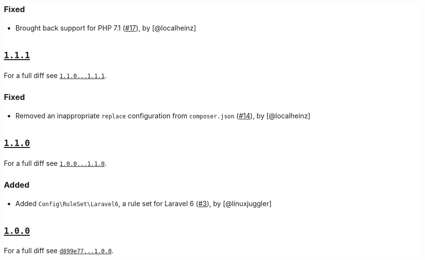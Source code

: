 ### Fixed

- Brought back support for PHP 7.1 ([#17]), by [@localheinz]

## [`1.1.1`][1.1.1]

For a full diff see [`1.1.0...1.1.1`][1.1.0...1.1.1].

### Fixed

- Removed an inappropriate `replace` configuration from `composer.json` ([#14]), by [@localheinz]

## [`1.1.0`][1.1.0]

For a full diff see [`1.0.0...1.1.0`][1.0.0...1.1.0].

### Added

- Added `Config\RuleSet\Laravel6`, a rule set for Laravel 6 ([#3]), by [@linuxjuggler]

## [`1.0.0`][1.0.0]

For a full diff see [`d899e77...1.0.0`][d899e77...1.0.0].

[1.0.0]: https://github.com/ergebnis/php-cs-fixer-config/releases/tag/1.0.0
[1.1.0]: https://github.com/ergebnis/php-cs-fixer-config/releases/tag/1.1.0
[1.1.1]: https://github.com/ergebnis/php-cs-fixer-config/releases/tag/1.1.1
[1.1.2]: https://github.com/ergebnis/php-cs-fixer-config/releases/tag/1.1.2
[1.1.3]: https://github.com/ergebnis/php-cs-fixer-config/releases/tag/1.1.3
[2.0.0]: https://github.com/ergebnis/php-cs-fixer-config/releases/tag/2.0.0
[2.1.0]: https://github.com/ergebnis/php-cs-fixer-config/releases/tag/2.1.0
[2.2.0]: https://github.com/ergebnis/php-cs-fixer-config/releases/tag/2.2.0
[2.2.1]: https://github.com/ergebnis/php-cs-fixer-config/releases/tag/2.2.1
[2.2.2]: https://github.com/ergebnis/php-cs-fixer-config/releases/tag/2.2.2
[2.3.0]: https://github.com/ergebnis/php-cs-fixer-config/releases/tag/2.3.0
[2.4.0]: https://github.com/ergebnis/php-cs-fixer-config/releases/tag/2.4.0
[2.5.0]: https://github.com/ergebnis/php-cs-fixer-config/releases/tag/2.5.0
[2.5.1]: https://github.com/ergebnis/php-cs-fixer-config/releases/tag/2.5.1
[2.5.2]: https://github.com/ergebnis/php-cs-fixer-config/releases/tag/2.5.2
[2.5.3]: https://github.com/ergebnis/php-cs-fixer-config/releases/tag/2.5.3
[2.6.0]: https://github.com/ergebnis/php-cs-fixer-config/releases/tag/2.6.0
[2.6.1]: https://github.com/ergebnis/php-cs-fixer-config/releases/tag/2.6.1
[2.7.0]: https://github.com/ergebnis/php-cs-fixer-config/releases/tag/2.7.0
[2.8.0]: https://github.com/ergebnis/php-cs-fixer-config/releases/tag/2.8.0
[2.9.0]: https://github.com/ergebnis/php-cs-fixer-config/releases/tag/2.9.0
[2.10.0]: https://github.com/ergebnis/php-cs-fixer-config/releases/tag/2.10.0
[2.11.0]: https://github.com/ergebnis/php-cs-fixer-config/releases/tag/2.11.0
[2.12.0]: https://github.com/ergebnis/php-cs-fixer-config/releases/tag/2.12.0
[2.12.1]: https://github.com/ergebnis/php-cs-fixer-config/releases/tag/2.12.1
[2.13.0]: https://github.com/ergebnis/php-cs-fixer-config/releases/tag/2.13.0
[2.13.1]: https://github.com/ergebnis/php-cs-fixer-config/releases/tag/2.13.1
[2.14.0]: https://github.com/ergebnis/php-cs-fixer-config/releases/tag/2.14.0
[3.0.0]: https://github.com/ergebnis/php-cs-fixer-config/releases/tag/3.0.0
[3.0.1]: https://github.com/ergebnis/php-cs-fixer-config/releases/tag/3.0.1
[3.0.2]: https://github.com/ergebnis/php-cs-fixer-config/releases/tag/3.0.2
[3.1.0]: https://github.com/ergebnis/php-cs-fixer-config/releases/tag/3.1.0
[3.2.0]: https://github.com/ergebnis/php-cs-fixer-config/releases/tag/3.2.0
[3.3.0]: https://github.com/ergebnis/php-cs-fixer-config/releases/tag/3.3.0
[3.4.0]: https://github.com/ergebnis/php-cs-fixer-config/releases/tag/3.4.0
[4.0.0]: https://github.com/ergebnis/php-cs-fixer-config/releases/tag/4.0.0
[4.1.0]: https://github.com/ergebnis/php-cs-fixer-config/releases/tag/4.1.0
[4.2.0]: https://github.com/ergebnis/php-cs-fixer-config/releases/tag/4.2.0
[4.3.0]: https://github.com/ergebnis/php-cs-fixer-config/releases/tag/4.3.0
[4.4.0]: https://github.com/ergebnis/php-cs-fixer-config/releases/tag/4.4.0
[4.5.0]: https://github.com/ergebnis/php-cs-fixer-config/releases/tag/4.5.0
[4.5.1]: https://github.com/ergebnis/php-cs-fixer-config/releases/tag/4.5.1
[4.5.2]: https://github.com/ergebnis/php-cs-fixer-config/releases/tag/4.5.2
[4.5.3]: https://github.com/ergebnis/php-cs-fixer-config/releases/tag/4.5.3
[4.6.0]: https://github.com/ergebnis/php-cs-fixer-config/releases/tag/4.6.0
[4.7.0]: https://github.com/ergebnis/php-cs-fixer-config/releases/tag/4.7.0
[4.8.0]: https://github.com/ergebnis/php-cs-fixer-config/releases/tag/4.8.0
[4.9.0]: https://github.com/ergebnis/php-cs-fixer-config/releases/tag/4.9.0
[4.10.0]: https://github.com/ergebnis/php-cs-fixer-config/releases/tag/4.10.0
[4.11.0]: https://github.com/ergebnis/php-cs-fixer-config/releases/tag/4.11.0
[5.0.0]: https://github.com/ergebnis/php-cs-fixer-config/releases/tag/5.0.0
[5.0.1]: https://github.com/ergebnis/php-cs-fixer-config/releases/tag/5.0.1
[5.1.0]: https://github.com/ergebnis/php-cs-fixer-config/releases/tag/5.1.0
[5.1.1]: https://github.com/ergebnis/php-cs-fixer-config/releases/tag/5.1.1
[5.2.0]: https://github.com/ergebnis/php-cs-fixer-config/releases/tag/5.2.0
[5.3.0]: https://github.com/ergebnis/php-cs-fixer-config/releases/tag/5.3.0
[5.3.1]: https://github.com/ergebnis/php-cs-fixer-config/releases/tag/5.3.1
[5.3.2]: https://github.com/ergebnis/php-cs-fixer-config/releases/tag/5.3.2
[5.3.3]: https://github.com/ergebnis/php-cs-fixer-config/releases/tag/5.3.3
[5.4.0]: https://github.com/ergebnis/php-cs-fixer-config/releases/tag/5.4.0
[5.5.0]: https://github.com/ergebnis/php-cs-fixer-config/releases/tag/5.5.0
[5.5.1]: https://github.com/ergebnis/php-cs-fixer-config/releases/tag/5.5.1
[5.5.2]: https://github.com/ergebnis/php-cs-fixer-config/releases/tag/5.5.2
[5.6.0]: https://github.com/ergebnis/php-cs-fixer-config/releases/tag/5.6.0
[5.7.0]: https://github.com/ergebnis/php-cs-fixer-config/releases/tag/5.7.0
[5.8.0]: https://github.com/ergebnis/php-cs-fixer-config/releases/tag/5.8.0
[5.9.0]: https://github.com/ergebnis/php-cs-fixer-config/releases/tag/5.9.0
[5.9.1]: https://github.com/ergebnis/php-cs-fixer-config/releases/tag/5.9.1
[5.9.2]: https://github.com/ergebnis/php-cs-fixer-config/releases/tag/5.9.2
[5.10.0]: https://github.com/ergebnis/php-cs-fixer-config/releases/tag/5.10.0
[5.11.0]: https://github.com/ergebnis/php-cs-fixer-config/releases/tag/5.11.0

[5.11.1]: https://github.com/ergebnis/php-cs-fixer-config/releases/tag/5.11.1
[5.12.0]: https://github.com/ergebnis/php-cs-fixer-config/releases/tag/5.12.0
[5.13.0]: https://github.com/ergebnis/php-cs-fixer-config/releases/tag/5.13.0
[5.14.0]: https://github.com/ergebnis/php-cs-fixer-config/releases/tag/5.14.0
[5.14.1]: https://github.com/ergebnis/php-cs-fixer-config/releases/tag/5.14.1
[5.14.2]: https://github.com/ergebnis/php-cs-fixer-config/releases/tag/5.14.2
[5.15.0]: https://github.com/ergebnis/php-cs-fixer-config/releases/tag/5.15.0
[5.15.1]: https://github.com/ergebnis/php-cs-fixer-config/releases/tag/5.15.1
[5.16.0]: https://github.com/ergebnis/php-cs-fixer-config/releases/tag/5.16.0
[6.0.0]: https://github.com/ergebnis/php-cs-fixer-config/releases/tag/6.0.0
[6.1.0]: https://github.com/ergebnis/php-cs-fixer-config/releases/tag/6.1.0
[6.2.0]: https://github.com/ergebnis/php-cs-fixer-config/releases/tag/6.2.0
[6.3.0]: https://github.com/ergebnis/php-cs-fixer-config/releases/tag/6.3.0
[6.4.0]: https://github.com/ergebnis/php-cs-fixer-config/releases/tag/6.4.0
[6.5.0]: https://github.com/ergebnis/php-cs-fixer-config/releases/tag/6.5.0
[6.6.0]: https://github.com/ergebnis/php-cs-fixer-config/releases/tag/6.6.0
[6.7.0]: https://github.com/ergebnis/php-cs-fixer-config/releases/tag/6.7.0
[6.8.0]: https://github.com/ergebnis/php-cs-fixer-config/releases/tag/6.8.0
[6.8.1]: https://github.com/ergebnis/php-cs-fixer-config/releases/tag/6.8.1
[6.9.0]: https://github.com/ergebnis/php-cs-fixer-config/releases/tag/6.9.0
[6.10.0]: https://github.com/ergebnis/php-cs-fixer-config/releases/tag/6.10.0
[6.11.0]: https://github.com/ergebnis/php-cs-fixer-config/releases/tag/6.11.0
[6.12.0]: https://github.com/ergebnis/php-cs-fixer-config/releases/tag/6.12.0
[6.13.0]: https://github.com/ergebnis/php-cs-fixer-config/releases/tag/6.13.0
[6.13.1]: https://github.com/ergebnis/php-cs-fixer-config/releases/tag/6.13.1
[6.14.0]: https://github.com/ergebnis/php-cs-fixer-config/releases/tag/6.14.0
[6.15.0]: https://github.com/ergebnis/php-cs-fixer-config/releases/tag/6.15.0
[6.16.0]: https://github.com/ergebnis/php-cs-fixer-config/releases/tag/6.16.0
[6.16.1]: https://github.com/ergebnis/php-cs-fixer-config/releases/tag/6.16.1
[6.17.0]: https://github.com/ergebnis/php-cs-fixer-config/releases/tag/6.17.0
[6.18.0]: https://github.com/ergebnis/php-cs-fixer-config/releases/tag/6.18.0
[6.19.0]: https://github.com/ergebnis/php-cs-fixer-config/releases/tag/6.19.0
[6.20.0]: https://github.com/ergebnis/php-cs-fixer-config/releases/tag/6.20.0
[6.21.0]: https://github.com/ergebnis/php-cs-fixer-config/releases/tag/6.21.0
[6.22.0]: https://github.com/ergebnis/php-cs-fixer-config/releases/tag/6.22.0
[6.23.0]: https://github.com/ergebnis/php-cs-fixer-config/releases/tag/6.23.0
[6.24.0]: https://github.com/ergebnis/php-cs-fixer-config/releases/tag/6.24.0
[6.25.0]: https://github.com/ergebnis/php-cs-fixer-config/releases/tag/6.25.0
[6.25.1]: https://github.com/ergebnis/php-cs-fixer-config/releases/tag/6.25.1
[6.26.0]: https://github.com/ergebnis/php-cs-fixer-config/releases/tag/6.26.0
[6.27.0]: https://github.com/ergebnis/php-cs-fixer-config/releases/tag/6.27.0
[6.28.0]: https://github.com/ergebnis/php-cs-fixer-config/releases/tag/6.28.0
[6.28.1]: https://github.com/ergebnis/php-cs-fixer-config/releases/tag/6.28.1
[6.29.0]: https://github.com/ergebnis/php-cs-fixer-config/releases/tag/6.29.0
[6.30.0]: https://github.com/ergebnis/php-cs-fixer-config/releases/tag/6.30.0
[6.30.1]: https://github.com/ergebnis/php-cs-fixer-config/releases/tag/6.30.1
[6.31.0]: https://github.com/ergebnis/php-cs-fixer-config/releases/tag/6.31.0
[6.32.0]: https://github.com/ergebnis/php-cs-fixer-config/releases/tag/6.32.0
[6.33.0]: https://github.com/ergebnis/php-cs-fixer-config/releases/tag/6.33.0
[6.34.0]: https://github.com/ergebnis/php-cs-fixer-config/releases/tag/6.34.0
[6.35.0]: https://github.com/ergebnis/php-cs-fixer-config/releases/tag/6.35.0
[6.36.0]: https://github.com/ergebnis/php-cs-fixer-config/releases/tag/6.36.0
[6.37.0]: https://github.com/ergebnis/php-cs-fixer-config/releases/tag/6.37.0
[6.38.0]: https://github.com/ergebnis/php-cs-fixer-config/releases/tag/6.38.0
[6.39.0]: https://github.com/ergebnis/php-cs-fixer-config/releases/tag/6.39.0
[6.40.0]: https://github.com/ergebnis/php-cs-fixer-config/releases/tag/6.40.0
[6.41.0]: https://github.com/ergebnis/php-cs-fixer-config/releases/tag/6.41.0
[6.42.0]: https://github.com/ergebnis/php-cs-fixer-config/releases/tag/6.42.0
[6.42.1]: https://github.com/ergebnis/php-cs-fixer-config/releases/tag/6.42.1
[6.42.2]: https://github.com/ergebnis/php-cs-fixer-config/releases/tag/6.42.2
[6.42.3]: https://github.com/ergebnis/php-cs-fixer-config/releases/tag/6.42.3
[d899e77...1.0.0]: https://github.com/ergebnis/php-cs-fixer-config/compare/d899e77...1.0.0
[1.0.0...1.1.0]: https://github.com/ergebnis/php-cs-fixer-config/compare/1.0.0...1.1.0
[1.1.0...1.1.1]: https://github.com/ergebnis/php-cs-fixer-config/compare/1.1.0...1.1.1
[1.1.1...1.1.2]: https://github.com/ergebnis/php-cs-fixer-config/compare/1.1.1...1.1.2
[1.1.2...1.1.3]: https://github.com/ergebnis/php-cs-fixer-config/compare/1.1.2...1.1.3
[1.1.3...2.0.0]: https://github.com/ergebnis/php-cs-fixer-config/compare/1.1.3...2.0.0
[2.0.0...2.1.0]: https://github.com/ergebnis/php-cs-fixer-config/compare/2.0.0...2.1.0
[2.1.2...2.2.0]: https://github.com/ergebnis/php-cs-fixer-config/compare/2.1.2...2.2.0
[2.2.0...2.2.1]: https://github.com/ergebnis/php-cs-fixer-config/compare/2.2.0...2.2.1
[2.2.1...2.2.2]: https://github.com/ergebnis/php-cs-fixer-config/compare/2.2.1...2.2.2
[2.2.2...2.3.0]: https://github.com/ergebnis/php-cs-fixer-config/compare/2.2.1...2.3.0
[2.3.0...2.4.0]: https://github.com/ergebnis/php-cs-fixer-config/compare/2.3.0...2.4.0
[2.4.0...2.5.0]: https://github.com/ergebnis/php-cs-fixer-config/compare/2.4.0...2.5.0
[2.5.0...2.5.1]: https://github.com/ergebnis/php-cs-fixer-config/compare/2.5.0...2.5.1
[2.5.1...2.5.2]: https://github.com/ergebnis/php-cs-fixer-config/compare/2.5.1...2.5.2
[2.5.2...2.5.3]: https://github.com/ergebnis/php-cs-fixer-config/compare/2.5.2...2.5.3
[2.5.3...2.6.0]: https://github.com/ergebnis/php-cs-fixer-config/compare/2.5.3...2.6.0
[2.6.0...2.6.1]: https://github.com/ergebnis/php-cs-fixer-config/compare/2.6.0...2.6.1
[2.6.1...2.7.0]: https://github.com/ergebnis/php-cs-fixer-config/compare/2.6.1...2.7.0
[2.7.0...2.8.0]: https://github.com/ergebnis/php-cs-fixer-config/compare/2.7.0...2.8.0
[2.8.0...2.9.0]: https://github.com/ergebnis/php-cs-fixer-config/compare/2.8.0...2.9.0
[2.9.0...2.10.0]: https://github.com/ergebnis/php-cs-fixer-config/compare/2.9.0...2.10.0
[2.10.0...2.11.0]: https://github.com/ergebnis/php-cs-fixer-config/compare/2.10.0...2.11.0
[2.11.0...2.12.0]: https://github.com/ergebnis/php-cs-fixer-config/compare/2.11.0...2.12.0
[2.12.0...2.12.1]: https://github.com/ergebnis/php-cs-fixer-config/compare/2.12.0...2.12.1
[2.12.1...2.13.0]: https://github.com/ergebnis/php-cs-fixer-config/compare/2.12.1...2.13.0
[2.13.0...2.13.1]: https://github.com/ergebnis/php-cs-fixer-config/compare/2.13.0...2.13.1
[2.13.1...2.14.0]: https://github.com/ergebnis/php-cs-fixer-config/compare/2.13.1...2.14.0
[2.14.0...3.0.0]: https://github.com/ergebnis/php-cs-fixer-config/compare/2.14.0...3.0.0
[3.0.0...3.0.1]: https://github.com/ergebnis/php-cs-fixer-config/compare/3.0.0...3.0.1
[3.0.1...3.0.2]: https://github.com/ergebnis/php-cs-fixer-config/compare/3.0.1...3.0.2
[3.0.2...3.1.0]: https://github.com/ergebnis/php-cs-fixer-config/compare/3.0.2...3.1.0
[3.1.0...3.2.0]: https://github.com/ergebnis/php-cs-fixer-config/compare/3.1.0...3.2.0
[3.2.0...3.3.0]: https://github.com/ergebnis/php-cs-fixer-config/compare/3.2.0...3.3.0
[3.3.0...3.4.0]: https://github.com/ergebnis/php-cs-fixer-config/compare/3.3.0...3.4.0
[3.4.0...4.0.0]: https://github.com/ergebnis/php-cs-fixer-config/compare/3.4.0...4.0.0
[4.0.0...4.1.0]: https://github.com/ergebnis/php-cs-fixer-config/compare/4.0.0...4.1.0
[4.1.0...4.2.0]: https://github.com/ergebnis/php-cs-fixer-config/compare/4.1.0...4.2.0
[4.2.0...4.3.0]: https://github.com/ergebnis/php-cs-fixer-config/compare/4.2.0...4.3.0
[4.3.0...4.4.0]: https://github.com/ergebnis/php-cs-fixer-config/compare/4.3.0...4.4.0
[4.4.0...4.5.0]: https://github.com/ergebnis/php-cs-fixer-config/compare/4.4.0...4.5.0
[4.5.0...4.5.1]: https://github.com/ergebnis/php-cs-fixer-config/compare/4.5.0...4.5.1
[4.5.1...4.5.2]: https://github.com/ergebnis/php-cs-fixer-config/compare/4.5.1...4.5.2
[4.5.2...4.5.3]: https://github.com/ergebnis/php-cs-fixer-config/compare/4.5.2...4.5.3
[4.5.3...4.6.0]: https://github.com/ergebnis/php-cs-fixer-config/compare/4.5.3...4.6.0
[4.6.0...4.7.0]: https://github.com/ergebnis/php-cs-fixer-config/compare/4.6.0...4.7.0
[4.7.0...4.8.0]: https://github.com/ergebnis/php-cs-fixer-config/compare/4.7.0...4.8.0
[4.8.0...4.9.0]: https://github.com/ergebnis/php-cs-fixer-config/compare/4.8.0...4.9.0
[4.9.0...4.10.0]: https://github.com/ergebnis/php-cs-fixer-config/compare/4.9.0...4.10.0
[4.10.0...4.11.0]: https://github.com/ergebnis/php-cs-fixer-config/compare/4.10.0...4.11.0
[4.11.0...5.0.0]: https://github.com/ergebnis/php-cs-fixer-config/compare/4.11.0...5.0.0
[5.0.0...5.0.1]: https://github.com/ergebnis/php-cs-fixer-config/compare/5.0.0...5.0.1
[5.0.1...5.1.0]: https://github.com/ergebnis/php-cs-fixer-config/compare/5.0.1...5.1.0
[5.1.0...5.1.1]: https://github.com/ergebnis/php-cs-fixer-config/compare/5.1.0...5.1.1
[5.1.1...5.2.0]: https://github.com/ergebnis/php-cs-fixer-config/compare/5.1.1...5.2.0
[5.2.0...5.3.0]: https://github.com/ergebnis/php-cs-fixer-config/compare/5.2.0...5.3.0
[5.3.0...5.3.1]: https://github.com/ergebnis/php-cs-fixer-config/compare/5.3.0...5.3.1
[5.3.1...5.3.2]: https://github.com/ergebnis/php-cs-fixer-config/compare/5.3.1...5.3.2
[5.3.2...5.3.3]: https://github.com/ergebnis/php-cs-fixer-config/compare/5.3.2...5.3.3
[5.3.3...5.4.0]: https://github.com/ergebnis/php-cs-fixer-config/compare/5.3.3...5.4.0
[5.4.0...5.5.0]: https://github.com/ergebnis/php-cs-fixer-config/compare/5.4.0...5.5.0
[5.5.0...5.5.1]: https://github.com/ergebnis/php-cs-fixer-config/compare/5.5.0...5.5.1
[5.5.1...5.5.2]: https://github.com/ergebnis/php-cs-fixer-config/compare/5.5.1...5.5.2
[5.5.2...5.6.0]: https://github.com/ergebnis/php-cs-fixer-config/compare/5.5.1...5.6.0
[5.6.0...5.7.0]: https://github.com/ergebnis/php-cs-fixer-config/compare/5.6.0...5.7.0
[5.7.0...5.8.0]: https://github.com/ergebnis/php-cs-fixer-config/compare/5.7.0...5.8.0
[5.8.0...5.9.0]: https://github.com/ergebnis/php-cs-fixer-config/compare/5.8.0...5.9.0
[5.9.0...5.9.1]: https://github.com/ergebnis/php-cs-fixer-config/compare/5.9.0...5.9.1
[5.9.1...5.9.2]: https://github.com/ergebnis/php-cs-fixer-config/compare/5.9.1...5.9.2
[5.9.2...5.10.0]: https://github.com/ergebnis/php-cs-fixer-config/compare/5.9.2...5.10.0
[5.10.0...5.11.0]: https://github.com/ergebnis/php-cs-fixer-config/compare/5.10.0...5.11.0
[5.11.0...5.11.1]: https://github.com/ergebnis/php-cs-fixer-config/compare/5.11.0...5.11.1
[5.11.1...5.12.0]: https://github.com/ergebnis/php-cs-fixer-config/compare/5.11.1...5.12.0
[5.12.0...5.13.0]: https://github.com/ergebnis/php-cs-fixer-config/compare/5.12.0...5.13.0
[5.13.0...5.14.0]: https://github.com/ergebnis/php-cs-fixer-config/compare/5.13.0...5.14.0
[5.14.0...5.14.1]: https://github.com/ergebnis/php-cs-fixer-config/compare/5.14.0...5.14.1
[5.14.1...5.14.2]: https://github.com/ergebnis/php-cs-fixer-config/compare/5.14.1...5.14.2
[5.14.2...5.15.0]: https://github.com/ergebnis/php-cs-fixer-config/compare/5.14.2...5.15.0
[5.15.0...5.15.1]: https://github.com/ergebnis/php-cs-fixer-config/compare/5.15.0...5.15.1
[5.15.1...5.16.0]: https://github.com/ergebnis/php-cs-fixer-config/compare/5.15.1...5.16.0
[5.16.0...6.0.0]: https://github.com/ergebnis/php-cs-fixer-config/compare/5.16.0...6.0.0
[6.0.0...6.1.0]: https://github.com/ergebnis/php-cs-fixer-config/compare/6.0.0...6.1.0
[6.1.0...6.2.0]: https://github.com/ergebnis/php-cs-fixer-config/compare/6.1.0...6.2.0
[6.2.0...6.3.0]: https://github.com/ergebnis/php-cs-fixer-config/compare/6.2.0...6.3.0
[6.3.0...6.4.0]: https://github.com/ergebnis/php-cs-fixer-config/compare/6.3.0...6.4.0
[6.4.0...6.5.0]: https://github.com/ergebnis/php-cs-fixer-config/compare/6.4.0...6.5.0
[6.5.0...6.6.0]: https://github.com/ergebnis/php-cs-fixer-config/compare/6.5.0...6.6.0
[6.6.0...6.7.0]: https://github.com/ergebnis/php-cs-fixer-config/compare/6.6.0...6.7.0
[6.7.0...6.8.0]: https://github.com/ergebnis/php-cs-fixer-config/compare/6.7.0...6.8.0
[6.8.0...6.8.1]: https://github.com/ergebnis/php-cs-fixer-config/compare/6.8.0...6.8.1
[6.8.1...6.9.0]: https://github.com/ergebnis/php-cs-fixer-config/compare/6.8.1...6.9.0
[6.9.0...6.10.0]: https://github.com/ergebnis/php-cs-fixer-config/compare/6.9.0...6.10.0
[6.10.0...6.11.0]: https://github.com/ergebnis/php-cs-fixer-config/compare/6.11.0...main
[6.11.0...6.12.0]: https://github.com/ergebnis/php-cs-fixer-config/compare/6.11.0...6.12.0
[6.12.0...6.13.0]: https://github.com/ergebnis/php-cs-fixer-config/compare/6.12.0...6.13.0
[6.13.0...6.13.1]: https://github.com/ergebnis/php-cs-fixer-config/compare/6.13.1...main
[6.13.1...6.14.0]: https://github.com/ergebnis/php-cs-fixer-config/compare/6.13.1...6.14.0
[6.14.0...6.15.0]: https://github.com/ergebnis/php-cs-fixer-config/compare/6.14.0...6.15.0
[6.15.0...6.16.0]: https://github.com/ergebnis/php-cs-fixer-config/compare/6.15.0...6.16.0
[6.16.0...6.16.1]: https://github.com/ergebnis/php-cs-fixer-config/compare/6.16.0...6.16.1
[6.16.1...6.17.0]: https://github.com/ergebnis/php-cs-fixer-config/compare/6.16.1...6.17.0
[6.17.0...6.18.0]: https://github.com/ergebnis/php-cs-fixer-config/compare/6.17.0...6.18.0
[6.18.0...6.19.0]: https://github.com/ergebnis/php-cs-fixer-config/compare/6.18.0...6.19.0
[6.19.0...6.20.0]: https://github.com/ergebnis/php-cs-fixer-config/compare/6.19.0...6.20.0
[6.20.0...6.21.0]: https://github.com/ergebnis/php-cs-fixer-config/compare/6.20.0...6.21.0
[6.21.0...6.22.0]: https://github.com/ergebnis/php-cs-fixer-config/compare/6.21.0...6.22.0
[6.22.0...6.23.0]: https://github.com/ergebnis/php-cs-fixer-config/compare/6.22.0...6.23.0
[6.23.0...6.24.0]: https://github.com/ergebnis/php-cs-fixer-config/compare/6.23.0...6.24.0
[6.24.0...6.25.0]: https://github.com/ergebnis/php-cs-fixer-config/compare/6.24.0...6.25.0
[6.25.0...6.25.1]: https://github.com/ergebnis/php-cs-fixer-config/compare/6.25.0...6.25.1
[6.25.1...6.26.0]: https://github.com/ergebnis/php-cs-fixer-config/compare/6.25.1...6.26.0
[6.26.0...6.27.0]: https://github.com/ergebnis/php-cs-fixer-config/compare/6.26.0...6.27.0
[6.27.0...6.28.0]: https://github.com/ergebnis/php-cs-fixer-config/compare/6.27.0...6.28.0
[6.28.0...6.28.1]: https://github.com/ergebnis/php-cs-fixer-config/compare/6.28.0...6.28.1
[6.28.1...6.29.0]: https://github.com/ergebnis/php-cs-fixer-config/compare/6.28.1...6.29.0
[6.29.0...6.30.0]: https://github.com/ergebnis/php-cs-fixer-config/compare/6.29.0...6.30.0
[6.30.0...6.30.1]: https://github.com/ergebnis/php-cs-fixer-config/compare/6.30.0...6.30.1
[6.30.1...6.31.0]: https://github.com/ergebnis/php-cs-fixer-config/compare/6.30.1...6.31.0
[6.31.0...6.32.0]: https://github.com/ergebnis/php-cs-fixer-config/compare/6.31.0...6.32.0
[6.32.0...6.33.0]: https://github.com/ergebnis/php-cs-fixer-config/compare/6.32.0...6.33.0
[6.33.0...6.34.0]: https://github.com/ergebnis/php-cs-fixer-config/compare/6.33.0...6.34.0
[6.34.0...6.35.0]: https://github.com/ergebnis/php-cs-fixer-config/compare/6.34.0...6.35.0
[6.35.0...6.36.0]: https://github.com/ergebnis/php-cs-fixer-config/compare/6.35.0...6.36.0
[6.36.0...6.37.0]: https://github.com/ergebnis/php-cs-fixer-config/compare/6.36.0...6.37.0
[6.37.0...6.38.0]: https://github.com/ergebnis/php-cs-fixer-config/compare/6.37.0...6.38.0
[6.38.0...6.39.0]: https://github.com/ergebnis/php-cs-fixer-config/compare/6.38.0...6.39.0
[6.39.0...6.40.0]: https://github.com/ergebnis/php-cs-fixer-config/compare/6.39.0...6.40.0
[6.40.0...6.41.0]: https://github.com/ergebnis/php-cs-fixer-config/compare/6.40.0...6.41.0
[6.41.0...6.42.0]: https://github.com/ergebnis/php-cs-fixer-config/compare/6.41.0...6.42.0
[6.42.0...6.42.1]: https://github.com/ergebnis/php-cs-fixer-config/compare/6.42.0...6.42.1
[6.42.1...6.42.2]: https://github.com/ergebnis/php-cs-fixer-config/compare/6.42.1...6.42.2
[6.42.2...6.42.3]: https://github.com/ergebnis/php-cs-fixer-config/compare/6.42.2...6.42.3
[6.42.3...main]: https://github.com/ergebnis/php-cs-fixer-config/compare/6.42.3...main
[#3]: https://github.com/ergebnis/php-cs-fixer-config/pull/3
[#14]: https://github.com/ergebnis/php-cs-fixer-config/pull/14
[#17]: https://github.com/ergebnis/php-cs-fixer-config/pull/17
[#23]: https://github.com/ergebnis/php-cs-fixer-config/pull/23
[#50]: https://github.com/ergebnis/php-cs-fixer-config/pull/50
[#73]: https://github.com/ergebnis/php-cs-fixer-config/pull/73
[#133]: https://github.com/ergebnis/php-cs-fixer-config/pull/133
[#135]: https://github.com/ergebnis/php-cs-fixer-config/pull/135
[#168]: https://github.com/ergebnis/php-cs-fixer-config/pull/168
[#200]: https://github.com/ergebnis/php-cs-fixer-config/pull/200
[#215]: https://github.com/ergebnis/php-cs-fixer-config/pull/215
[#220]: https://github.com/ergebnis/php-cs-fixer-config/pull/220
[#226]: https://github.com/ergebnis/php-cs-fixer-config/pull/226
[#241]: https://github.com/ergebnis/php-cs-fixer-config/pull/241
[#247]: https://github.com/ergebnis/php-cs-fixer-config/pull/247
[#255]: https://github.com/ergebnis/php-cs-fixer-config/pull/255
[#257]: https://github.com/ergebnis/php-cs-fixer-config/pull/257
[#258]: https://github.com/ergebnis/php-cs-fixer-config/pull/258
[#259]: https://github.com/ergebnis/php-cs-fixer-config/pull/259
[#260]: https://github.com/ergebnis/php-cs-fixer-config/pull/260
[#261]: https://github.com/ergebnis/php-cs-fixer-config/pull/261
[#262]: https://github.com/ergebnis/php-cs-fixer-config/pull/262
[#263]: https://github.com/ergebnis/php-cs-fixer-config/pull/263
[#264]: https://github.com/ergebnis/php-cs-fixer-config/pull/264
[#265]: https://github.com/ergebnis/php-cs-fixer-config/pull/265
[#276]: https://github.com/ergebnis/php-cs-fixer-config/pull/276
[#279]: https://github.com/ergebnis/php-cs-fixer-config/pull/279
[#280]: https://github.com/ergebnis/php-cs-fixer-config/pull/280
[#281]: https://github.com/ergebnis/php-cs-fixer-config/pull/281
[#282]: https://github.com/ergebnis/php-cs-fixer-config/pull/282
[#283]: https://github.com/ergebnis/php-cs-fixer-config/pull/283
[#284]: https://github.com/ergebnis/php-cs-fixer-config/pull/284
[#285]: https://github.com/ergebnis/php-cs-fixer-config/pull/285
[#286]: https://github.com/ergebnis/php-cs-fixer-config/pull/286
[#287]: https://github.com/ergebnis/php-cs-fixer-config/pull/287
[#288]: https://github.com/ergebnis/php-cs-fixer-config/pull/288
[#289]: https://github.com/ergebnis/php-cs-fixer-config/pull/289
[#290]: https://github.com/ergebnis/php-cs-fixer-config/pull/290
[#291]: https://github.com/ergebnis/php-cs-fixer-config/pull/291
[#300]: https://github.com/ergebnis/php-cs-fixer-config/pull/300
[#301]: https://github.com/ergebnis/php-cs-fixer-config/pull/301
[#302]: https://github.com/ergebnis/php-cs-fixer-config/pull/302
[#303]: https://github.com/ergebnis/php-cs-fixer-config/pull/303
[#304]: https://github.com/ergebnis/php-cs-fixer-config/pull/304
[#306]: https://github.com/ergebnis/php-cs-fixer-config/pull/306
[#309]: https://github.com/ergebnis/php-cs-fixer-config/pull/309
[#310]: https://github.com/ergebnis/php-cs-fixer-config/pull/310
[#311]: https://github.com/ergebnis/php-cs-fixer-config/pull/311
[#313]: https://github.com/ergebnis/php-cs-fixer-config/pull/313
[#314]: https://github.com/ergebnis/php-cs-fixer-config/pull/314
[#319]: https://github.com/ergebnis/php-cs-fixer-config/pull/319
[#320]: https://github.com/ergebnis/php-cs-fixer-config/pull/320
[#321]: https://github.com/ergebnis/php-cs-fixer-config/pull/321
[#323]: https://github.com/ergebnis/php-cs-fixer-config/pull/323
[#337]: https://github.com/ergebnis/php-cs-fixer-config/pull/337
[#343]: https://github.com/ergebnis/php-cs-fixer-config/pull/343
[#344]: https://github.com/ergebnis/php-cs-fixer-config/pull/344
[#348]: https://github.com/ergebnis/php-cs-fixer-config/pull/348
[#350]: https://github.com/ergebnis/php-cs-fixer-config/pull/350
[#352]: https://github.com/ergebnis/php-cs-fixer-config/pull/352
[#354]: https://github.com/ergebnis/php-cs-fixer-config/pull/354
[#392]: https://github.com/ergebnis/php-cs-fixer-config/pull/392
[#400]: https://github.com/ergebnis/php-cs-fixer-config/pull/400
[#403]: https://github.com/ergebnis/php-cs-fixer-config/pull/403
[#404]: https://github.com/ergebnis/php-cs-fixer-config/pull/404
[#406]: https://github.com/ergebnis/php-cs-fixer-config/pull/406
[#407]: https://github.com/ergebnis/php-cs-fixer-config/pull/407
[#409]: https://github.com/ergebnis/php-cs-fixer-config/pull/409
[#410]: https://github.com/ergebnis/php-cs-fixer-config/pull/410
[#413]: https://github.com/ergebnis/php-cs-fixer-config/pull/413
[#415]: https://github.com/ergebnis/php-cs-fixer-config/pull/415
[#416]: https://github.com/ergebnis/php-cs-fixer-config/pull/416
[#420]: https://github.com/ergebnis/php-cs-fixer-config/pull/420
[#421]: https://github.com/ergebnis/php-cs-fixer-config/pull/421
[#422]: https://github.com/ergebnis/php-cs-fixer-config/pull/422
[#424]: https://github.com/ergebnis/php-cs-fixer-config/pull/424
[#428]: https://github.com/ergebnis/php-cs-fixer-config/pull/428
[#462]: https://github.com/ergebnis/php-cs-fixer-config/pull/462
[#475]: https://github.com/ergebnis/php-cs-fixer-config/pull/475
[#476]: https://github.com/ergebnis/php-cs-fixer-config/pull/476
[#477]: https://github.com/ergebnis/php-cs-fixer-config/pull/477
[#478]: https://github.com/ergebnis/php-cs-fixer-config/pull/478
[#479]: https://github.com/ergebnis/php-cs-fixer-config/pull/479
[#480]: https://github.com/ergebnis/php-cs-fixer-config/pull/480
[#481]: https://github.com/ergebnis/php-cs-fixer-config/pull/481
[#483]: https://github.com/ergebnis/php-cs-fixer-config/pull/483
[#495]: https://github.com/ergebnis/php-cs-fixer-config/pull/495
[#496]: https://github.com/ergebnis/php-cs-fixer-config/pull/496
[#497]: https://github.com/ergebnis/php-cs-fixer-config/pull/497
[#498]: https://github.com/ergebnis/php-cs-fixer-config/pull/498
[#499]: https://github.com/ergebnis/php-cs-fixer-config/pull/499
[#500]: https://github.com/ergebnis/php-cs-fixer-config/pull/500
[#501]: https://github.com/ergebnis/php-cs-fixer-config/pull/501
[#502]: https://github.com/ergebnis/php-cs-fixer-config/pull/502
[#503]: https://github.com/ergebnis/php-cs-fixer-config/pull/503
[#510]: https://github.com/ergebnis/php-cs-fixer-config/pull/510
[#513]: https://github.com/ergebnis/php-cs-fixer-config/pull/513
[#521]: https://github.com/ergebnis/php-cs-fixer-config/pull/521
[#527]: https://github.com/ergebnis/php-cs-fixer-config/pull/527
[#540]: https://github.com/ergebnis/php-cs-fixer-config/pull/540
[#544]: https://github.com/ergebnis/php-cs-fixer-config/pull/544
[#545]: https://github.com/ergebnis/php-cs-fixer-config/pull/545
[#553]: https://github.com/ergebnis/php-cs-fixer-config/pull/553
[#565]: https://github.com/ergebnis/php-cs-fixer-config/pull/565
[#566]: https://github.com/ergebnis/php-cs-fixer-config/pull/566
[#567]: https://github.com/ergebnis/php-cs-fixer-config/pull/567
[#578]: https://github.com/ergebnis/php-cs-fixer-config/pull/578
[#579]: https://github.com/ergebnis/php-cs-fixer-config/pull/579
[#580]: https://github.com/ergebnis/php-cs-fixer-config/pull/580
[#581]: https://github.com/ergebnis/php-cs-fixer-config/pull/581
[#583]: https://github.com/ergebnis/php-cs-fixer-config/pull/583
[#584]: https://github.com/ergebnis/php-cs-fixer-config/pull/584
[#586]: https://github.com/ergebnis/php-cs-fixer-config/pull/586
[#587]: https://github.com/ergebnis/php-cs-fixer-config/pull/587
[#588]: https://github.com/ergebnis/php-cs-fixer-config/pull/588
[#591]: https://github.com/ergebnis/php-cs-fixer-config/pull/591
[#592]: https://github.com/ergebnis/php-cs-fixer-config/pull/592
[#593]: https://github.com/ergebnis/php-cs-fixer-config/pull/593
[#620]: https://github.com/ergebnis/php-cs-fixer-config/pull/620
[#621]: https://github.com/ergebnis/php-cs-fixer-config/pull/621
[#622]: https://github.com/ergebnis/php-cs-fixer-config/pull/622
[#623]: https://github.com/ergebnis/php-cs-fixer-config/pull/623
[#624]: https://github.com/ergebnis/php-cs-fixer-config/pull/624
[#625]: https://github.com/ergebnis/php-cs-fixer-config/pull/625
[#626]: https://github.com/ergebnis/php-cs-fixer-config/pull/626
[#627]: https://github.com/ergebnis/php-cs-fixer-config/pull/627
[#628]: https://github.com/ergebnis/php-cs-fixer-config/pull/628
[#629]: https://github.com/ergebnis/php-cs-fixer-config/pull/629
[#630]: https://github.com/ergebnis/php-cs-fixer-config/pull/630
[#632]: https://github.com/ergebnis/php-cs-fixer-config/pull/632
[#633]: https://github.com/ergebnis/php-cs-fixer-config/pull/633
[#636]: https://github.com/ergebnis/php-cs-fixer-config/pull/636
[#637]: https://github.com/ergebnis/php-cs-fixer-config/pull/637
[#642]: https://github.com/ergebnis/php-cs-fixer-config/pull/642
[#644]: https://github.com/ergebnis/php-cs-fixer-config/pull/644
[#645]: https://github.com/ergebnis/php-cs-fixer-config/pull/645
[#646]: https://github.com/ergebnis/php-cs-fixer-config/pull/646
[#651]: https://github.com/ergebnis/php-cs-fixer-config/pull/651
[#655]: https://github.com/ergebnis/php-cs-fixer-config/pull/655
[#661]: https://github.com/ergebnis/php-cs-fixer-config/pull/661
[#662]: https://github.com/ergebnis/php-cs-fixer-config/pull/662
[#667]: https://github.com/ergebnis/php-cs-fixer-config/pull/667
[#672]: https://github.com/ergebnis/php-cs-fixer-config/pull/672
[#673]: https://github.com/ergebnis/php-cs-fixer-config/pull/673
[#684]: https://github.com/ergebnis/php-cs-fixer-config/pull/684
[#693]: https://github.com/ergebnis/php-cs-fixer-config/pull/693
[#694]: https://github.com/ergebnis/php-cs-fixer-config/pull/694
[#710]: https://github.com/ergebnis/php-cs-fixer-config/pull/710
[#718]: https://github.com/ergebnis/php-cs-fixer-config/pull/718
[#737]: https://github.com/ergebnis/php-cs-fixer-config/pull/737
[#738]: https://github.com/ergebnis/php-cs-fixer-config/pull/738
[#746]: https://github.com/ergebnis/php-cs-fixer-config/pull/746
[#747]: https://github.com/ergebnis/php-cs-fixer-config/pull/747
[#748]: https://github.com/ergebnis/php-cs-fixer-config/pull/748
[#751]: https://github.com/ergebnis/php-cs-fixer-config/pull/751
[#764]: https://github.com/ergebnis/php-cs-fixer-config/pull/764
[#765]: https://github.com/ergebnis/php-cs-fixer-config/pull/765
[#773]: https://github.com/ergebnis/php-cs-fixer-config/pull/773
[#774]: https://github.com/ergebnis/php-cs-fixer-config/pull/774
[#775]: https://github.com/ergebnis/php-cs-fixer-config/pull/775
[#776]: https://github.com/ergebnis/php-cs-fixer-config/pull/776
[#777]: https://github.com/ergebnis/php-cs-fixer-config/pull/777
[#783]: https://github.com/ergebnis/php-cs-fixer-config/pull/783
[#784]: https://github.com/ergebnis/php-cs-fixer-config/pull/784
[#785]: https://github.com/ergebnis/php-cs-fixer-config/pull/785
[#786]: https://github.com/ergebnis/php-cs-fixer-config/pull/786
[#787]: https://github.com/ergebnis/php-cs-fixer-config/pull/787
[#788]: https://github.com/ergebnis/php-cs-fixer-config/pull/788
[#789]: https://github.com/ergebnis/php-cs-fixer-config/pull/789
[#800]: https://github.com/ergebnis/php-cs-fixer-config/pull/800
[#802]: https://github.com/ergebnis/php-cs-fixer-config/pull/802
[#803]: https://github.com/ergebnis/php-cs-fixer-config/pull/803
[#804]: https://github.com/ergebnis/php-cs-fixer-config/pull/804
[#805]: https://github.com/ergebnis/php-cs-fixer-config/pull/805
[#810]: https://github.com/ergebnis/php-cs-fixer-config/pull/810
[#815]: https://github.com/ergebnis/php-cs-fixer-config/pull/815
[#816]: https://github.com/ergebnis/php-cs-fixer-config/pull/816
[#817]: https://github.com/ergebnis/php-cs-fixer-config/pull/817
[#824]: https://github.com/ergebnis/php-cs-fixer-config/pull/824
[#825]: https://github.com/ergebnis/php-cs-fixer-config/pull/825
[#826]: https://github.com/ergebnis/php-cs-fixer-config/pull/826
[#840]: https://github.com/ergebnis/php-cs-fixer-config/pull/840
[#841]: https://github.com/ergebnis/php-cs-fixer-config/pull/841
[#848]: https://github.com/ergebnis/php-cs-fixer-config/pull/848
[#849]: https://github.com/ergebnis/php-cs-fixer-config/pull/849
[#850]: https://github.com/ergebnis/php-cs-fixer-config/pull/850
[#856]: https://github.com/ergebnis/php-cs-fixer-config/pull/856
[#857]: https://github.com/ergebnis/php-cs-fixer-config/pull/857
[#864]: https://github.com/ergebnis/php-cs-fixer-config/pull/864